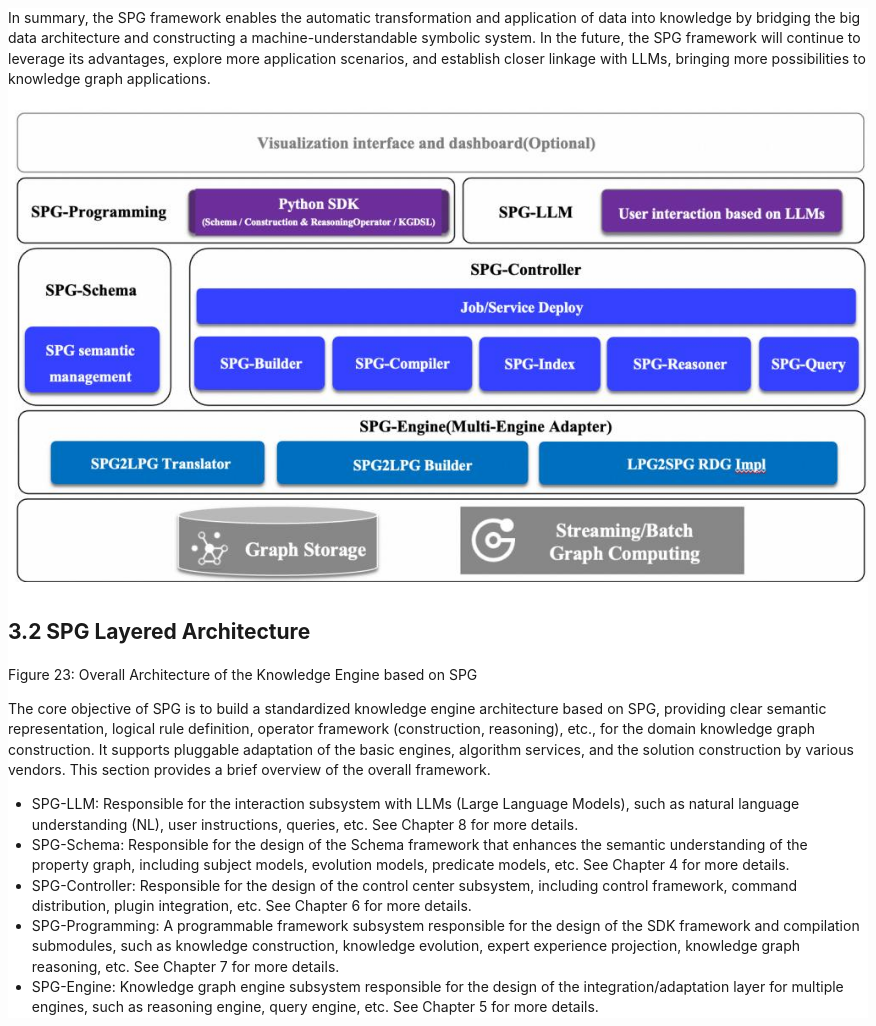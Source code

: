 In summary, the SPG framework enables the automatic transformation and application of data into knowledge by bridging the big data architecture and constructing a machine-understandable symbolic system. In the future, the SPG framework will continue to leverage its advantages, explore more application scenarios, and establish closer linkage with LLMs, bringing more possibilities to knowledge graph applications.

![](_page_39_Figure_3.jpeg)

## **3.2 SPG Layered Architecture**

Figure 23: Overall Architecture of the Knowledge Engine based on SPG

The core objective of SPG is to build a standardized knowledge engine architecture based on SPG, providing clear semantic representation, logical rule definition, operator framework (construction, reasoning), etc., for the domain knowledge graph construction. It supports pluggable adaptation of the basic engines, algorithm services, and the solution construction by various vendors. This section provides a brief overview of the overall framework.

- SPG-LLM: Responsible for the interaction subsystem with LLMs (Large Language Models), such as natural language understanding (NL), user instructions, queries, etc. See Chapter 8 for more details.
- SPG-Schema: Responsible for the design of the Schema framework that enhances the semantic understanding of the property graph, including subject models, evolution models, predicate models, etc. See Chapter 4 for more details.
- SPG-Controller: Responsible for the design of the control center subsystem, including control framework, command distribution, plugin integration, etc. See Chapter 6 for more details.
- SPG-Programming: A programmable framework subsystem responsible for the design of the SDK framework and compilation submodules, such as knowledge construction, knowledge evolution, expert experience projection, knowledge graph reasoning, etc. See Chapter 7 for more details.
- SPG-Engine: Knowledge graph engine subsystem responsible for the design of the integration/adaptation layer for multiple engines, such as reasoning engine, query engine, etc. See Chapter 5 for more details.
